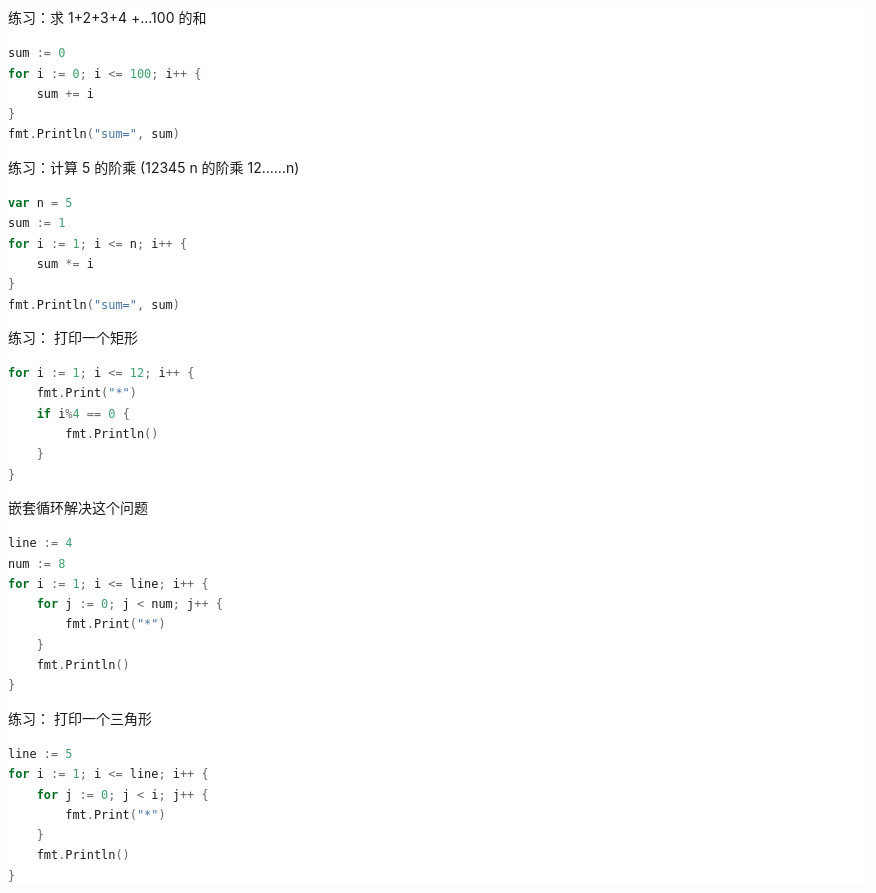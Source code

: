 练习：求 1+2+3+4 +...100 的和

```go
sum := 0
for i := 0; i <= 100; i++ {
	sum += i
}
fmt.Println("sum=", sum)
```

练习：计算 5 的阶乘 (12345 n 的阶乘 12……n)

```go
var n = 5
sum := 1
for i := 1; i <= n; i++ {
	sum *= i
}
fmt.Println("sum=", sum)
```

练习： 打印一个矩形

```go
for i := 1; i <= 12; i++ {
    fmt.Print("*")
    if i%4 == 0 {
    	fmt.Println()
	}
}
```

嵌套循环解决这个问题

```go
line := 4
num := 8
for i := 1; i <= line; i++ {
    for j := 0; j < num; j++ {
        fmt.Print("*")
    }
    fmt.Println()
}
```



练习： 打印一个三角形 

```go
line := 5
for i := 1; i <= line; i++ {
    for j := 0; j < i; j++ {
    	fmt.Print("*")
	}
	fmt.Println()
}
```
